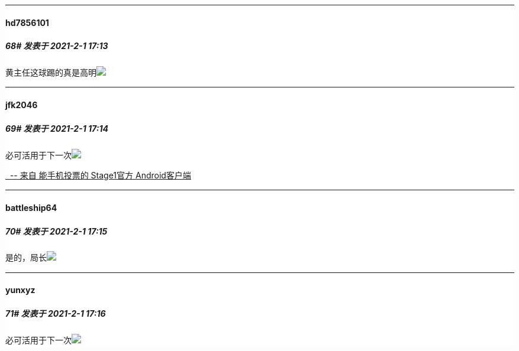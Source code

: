 

*****

####  hd7856101  
##### 68#       发表于 2021-2-1 17:13




黄主任这球踢的真是高明<img src="https://static.saraba1st.com/image/smiley/face2017/053.png" referrerpolicy="no-referrer">







*****

####  jfk2046  
##### 69#       发表于 2021-2-1 17:14




必可活用于下一次<img src="https://static.saraba1st.com/image/smiley/face2017/068.png" referrerpolicy="no-referrer">

[  -- 来自 能手机投票的 Stage1官方 Android客户端](https://www.coolapk.com/apk/140634)







*****

####  battleship64  
##### 70#       发表于 2021-2-1 17:15




是的，局长<img src="https://static.saraba1st.com/image/smiley/face2017/067.png" referrerpolicy="no-referrer">







*****

####  yunxyz  
##### 71#       发表于 2021-2-1 17:16




必可活用于下一次<img src="https://static.saraba1st.com/image/smiley/face2017/067.png" referrerpolicy="no-referrer">






